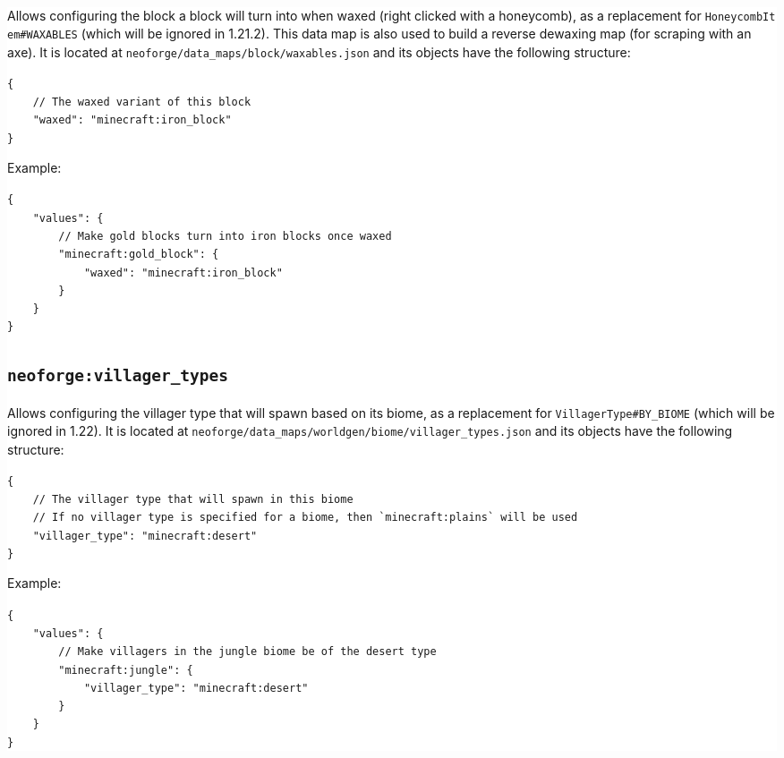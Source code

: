Allows configuring the block a block will turn into when waxed (right clicked with a honeycomb), as a replacement for `HoneycombItem#WAXABLES` (which will be ignored in 1.21.2). This data map is also used to build a reverse dewaxing map (for scraping with an axe). It is located at `neoforge/data_maps/block/waxables.json` and its objects have the following structure:

```json5
{
    // The waxed variant of this block
    "waxed": "minecraft:iron_block"
}
```

Example:

```json5
{
    "values": {
        // Make gold blocks turn into iron blocks once waxed
        "minecraft:gold_block": {
            "waxed": "minecraft:iron_block"
        }
    }
}
```

## `neoforge:villager_types`

Allows configuring the villager type that will spawn based on its biome, as a replacement for `VillagerType#BY_BIOME` (which will be ignored in 1.22). It is located at `neoforge/data_maps/worldgen/biome/villager_types.json` and its objects have the following structure:

```json5
{
    // The villager type that will spawn in this biome
    // If no villager type is specified for a biome, then `minecraft:plains` will be used
    "villager_type": "minecraft:desert"
}
```

Example:

```json5
{
    "values": {
        // Make villagers in the jungle biome be of the desert type
        "minecraft:jungle": {
            "villager_type": "minecraft:desert"
        }
    }
}
```

[datacomponent]: ../../../items/datacomponents.md
[datamap]: index.md
